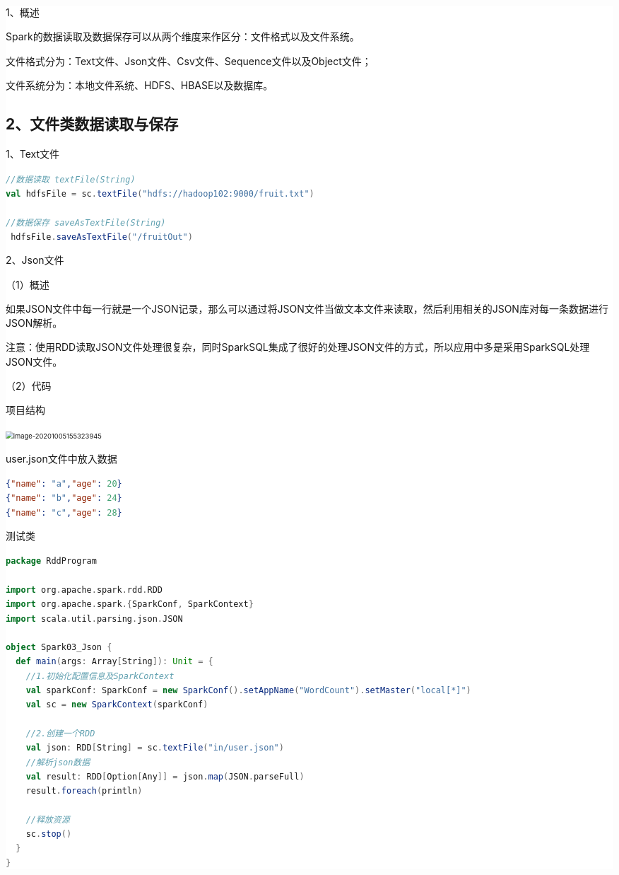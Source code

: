 1、概述

Spark的数据读取及数据保存可以从两个维度来作区分：文件格式以及文件系统。

文件格式分为：Text文件、Json文件、Csv文件、Sequence文件以及Object文件；

文件系统分为：本地文件系统、HDFS、HBASE以及数据库。

## 2、文件类数据读取与保存

1、Text文件

```scala
//数据读取 textFile(String)
val hdfsFile = sc.textFile("hdfs://hadoop102:9000/fruit.txt")

//数据保存 saveAsTextFile(String)
 hdfsFile.saveAsTextFile("/fruitOut")
```

2、Json文件

（1）概述

如果JSON文件中每一行就是一个JSON记录，那么可以通过将JSON文件当做文本文件来读取，然后利用相关的JSON库对每一条数据进行JSON解析。

注意：使用RDD读取JSON文件处理很复杂，同时SparkSQL集成了很好的处理JSON文件的方式，所以应用中多是采用SparkSQL处理JSON文件。

（2）代码

项目结构

<img src="https://gitee.com/whlgdxlkl/my-picture-bed/raw/master/uploadPicture/image-20201005155323945.png" alt="image-20201005155323945" style="zoom:67%;" />

user.json文件中放入数据

```json
{"name": "a","age": 20}
{"name": "b","age": 24}
{"name": "c","age": 28}
```

测试类

```scala
package RddProgram

import org.apache.spark.rdd.RDD
import org.apache.spark.{SparkConf, SparkContext}
import scala.util.parsing.json.JSON

object Spark03_Json {
  def main(args: Array[String]): Unit = {
    //1.初始化配置信息及SparkContext
    val sparkConf: SparkConf = new SparkConf().setAppName("WordCount").setMaster("local[*]")
    val sc = new SparkContext(sparkConf)

    //2.创建一个RDD
    val json: RDD[String] = sc.textFile("in/user.json")
    //解析json数据
    val result: RDD[Option[Any]] = json.map(JSON.parseFull)
    result.foreach(println)

    //释放资源
    sc.stop()
  }
}
```
